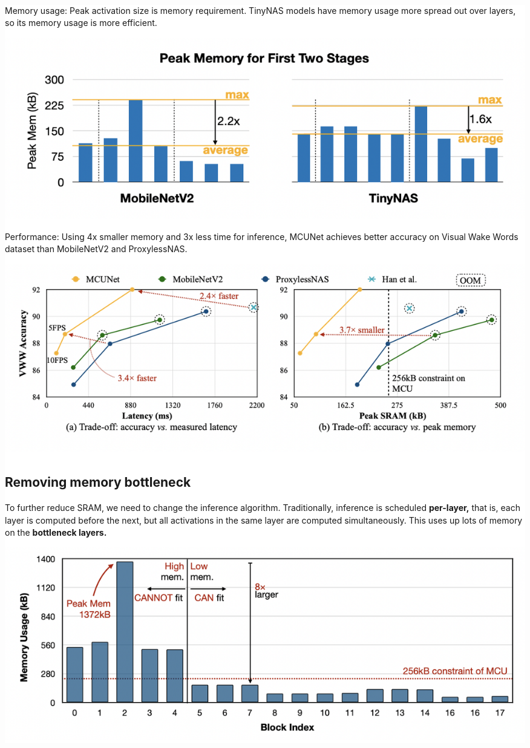 Memory usage: Peak activation size is memory requirement. TinyNAS models have memory usage more spread out over layers, so its memory usage is more efficient.

![Screen Shot 2022-10-25 at 2.50.51 PM.png](figures/lecture-11/wzhao6/Screen_Shot_2022-10-25_at_2.50.51_PM.png)

Performance: Using 4x smaller memory and 3x less time for inference, MCUNet achieves better accuracy on Visual Wake Words dataset than MobileNetV2 and ProxylessNAS.

![Screen Shot 2022-10-25 at 2.51.03 PM.png](figures/lecture-11/wzhao6/Screen_Shot_2022-10-25_at_2.51.03_PM.png)

## Removing memory bottleneck

To further reduce SRAM, we need to change the inference algorithm. Traditionally, inference is scheduled **per-layer,** that is, each layer is computed before the next, but all activations in the same layer are computed simultaneously. This uses up lots of memory on the **bottleneck layers.**

![Screen Shot 2022-10-25 at 2.53.00 PM.png](figures/lecture-11/wzhao6/Screen_Shot_2022-10-25_at_2.53.00_PM.png)